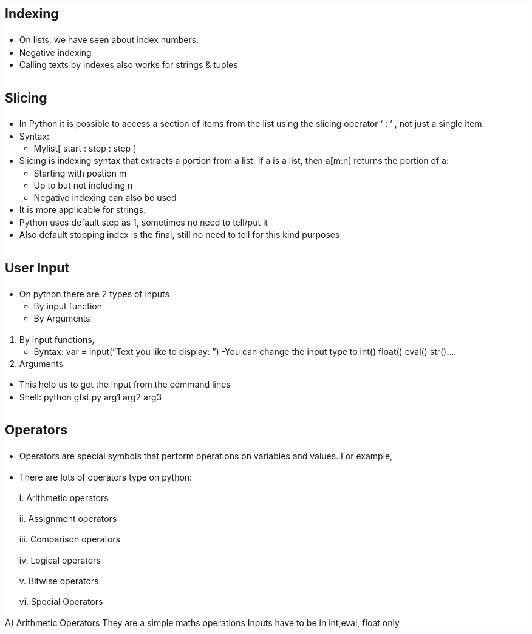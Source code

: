 ## Indexing
- On lists, we have seen about index numbers.
- Negative indexing
- Calling texts by indexes also works for strings & tuples
## Slicing
- In Python it is possible to access a section of items from the list using the 
slicing operator ‘ : ‘ , not just a single item. 
- Syntax:
    - Mylist[ start : stop : step ]
- Slicing is indexing syntax that extracts a portion from a list. If a is a list, then 
a[m:n] returns the portion of a:
    - Starting with postion m
    - Up to but not including n
    - Negative indexing can also be used
- It is more applicable for strings.
- Python uses default step as 1, sometimes no need to tell/put it
- Also default stopping index is the final, still no need to tell for this kind purposes
## User Input
- On python there are 2 types of inputs
    - By input function
    - By Arguments
1) By input functions,
    - Syntax: var = input(“Text you like to display: ”)
-You can change the input type to int() float() eval() str()….
2) Arguments
- This help us to get the input from the command lines
- Shell: python gtst.py arg1 arg2 arg3
## Operators
- Operators are special symbols that perform operations on 
variables and values. For example,
- There are lots of operators type on python:
 

     i. Arithmetic operators


     ii. Assignment operators


     iii. Comparison operators


    iv. Logical operators


     v. Bitwise operators


    vi. Special Operators
    
    
    
A) Arithmetic Operators
They are a simple maths operations
Inputs have to be in int,eval, float only
